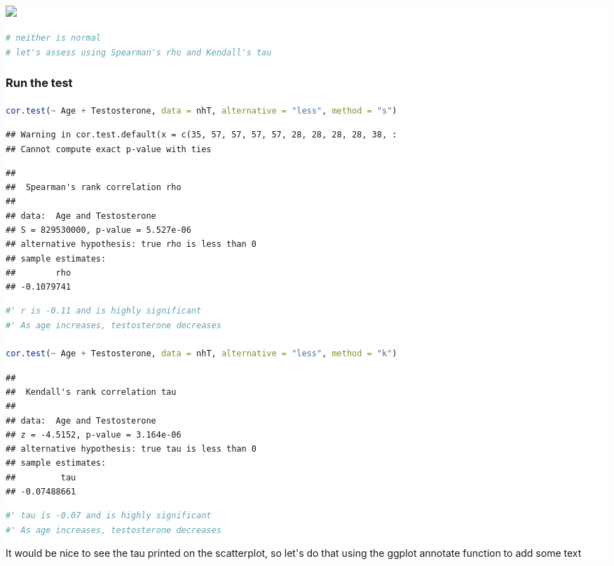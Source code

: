 ![](Correlation_files/figure-html/unnamed-chunk-11-2.png)

```r
# neither is normal
# let's assess using Spearman's rho and Kendall's tau
```

### Run the test


```r
cor.test(~ Age + Testosterone, data = nhT, alternative = "less", method = "s")
```

```
## Warning in cor.test.default(x = c(35, 57, 57, 57, 57, 28, 28, 28, 28, 38, :
## Cannot compute exact p-value with ties
```

```
## 
## 	Spearman's rank correlation rho
## 
## data:  Age and Testosterone
## S = 829530000, p-value = 5.527e-06
## alternative hypothesis: true rho is less than 0
## sample estimates:
##        rho 
## -0.1079741
```

```r
#' r is -0.11 and is highly significant
#' As age increases, testosterone decreases

cor.test(~ Age + Testosterone, data = nhT, alternative = "less", method = "k")
```

```
## 
## 	Kendall's rank correlation tau
## 
## data:  Age and Testosterone
## z = -4.5152, p-value = 3.164e-06
## alternative hypothesis: true tau is less than 0
## sample estimates:
##         tau 
## -0.07488661
```

```r
#' tau is -0.07 and is highly significant
#' As age increases, testosterone decreases
```

It would be nice to see the tau printed on the scatterplot, so let's do that using the ggplot annotate function to add some text
